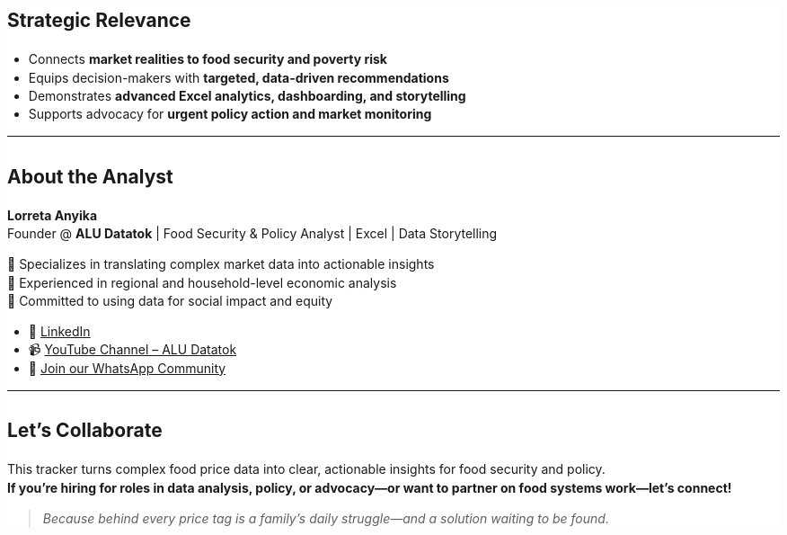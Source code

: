 
## Strategic Relevance

- Connects **market realities to food security and poverty risk**  
- Equips decision-makers with **targeted, data-driven recommendations**  
- Demonstrates **advanced Excel analytics, dashboarding, and storytelling**  
- Supports advocacy for **urgent policy action and market monitoring**  

---

## About the Analyst

**Lorreta Anyika**  
Founder @ **ALU Datatok** | Food Security & Policy Analyst | Excel | Data Storytelling  

📌 Specializes in translating complex market data into actionable insights  
📌 Experienced in regional and household-level economic analysis  
📌 Committed to using data for social impact and equity  

- 🔗 [LinkedIn](https://www.linkedin.com/in/uchechukwu-lorreta-anyika-7b5b4a253/)  
- 📹 [YouTube Channel – ALU Datatok](https://www.youtube.com/channel/UCQL3Wg_j3D5TWtn6ticnTsg)  
- 💬 [Join our WhatsApp Community](https://chat.whatsapp.com/LhAFCcplWbf0MYfyShJTgf)  

---

## Let’s Collaborate

This tracker turns complex food price data into clear, actionable insights for food security and policy.  
**If you’re hiring for roles in data analysis, policy, or advocacy—or want to partner on food systems work—let’s connect!**

> *Because behind every price tag is a family’s daily struggle—and a solution waiting to be found.*
